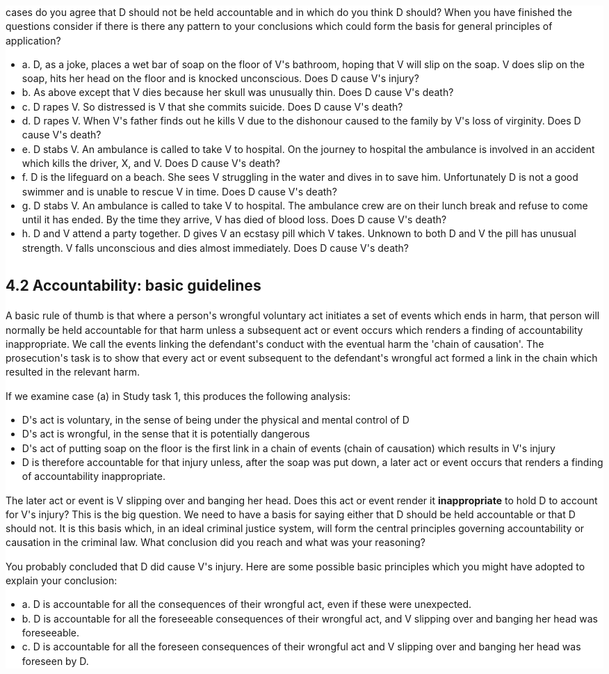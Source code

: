cases do you agree that D should not be held accountable and in which do you think D should? When you have finished the questions consider if there is there any pattern to your conclusions which could form the basis for general principles of application?

- a. D, as a joke, places a wet bar of soap on the floor of V's bathroom, hoping that V will slip on the soap. V does slip on the soap, hits her head on the floor and is knocked unconscious. Does D cause V's injury?
- b. As above except that V dies because her skull was unusually thin. Does D cause V's death?
- c. D rapes V. So distressed is V that she commits suicide. Does D cause V's death?
- d. D rapes V. When V's father finds out he kills V due to the dishonour caused to the family by V's loss of virginity. Does D cause V's death?
- e. D stabs V. An ambulance is called to take V to hospital. On the journey to hospital the ambulance is involved in an accident which kills the driver, X, and V. Does D cause V's death?
- f. D is the lifeguard on a beach. She sees V struggling in the water and dives in to save him. Unfortunately D is not a good swimmer and is unable to rescue V in time. Does D cause V's death?
- g. D stabs V. An ambulance is called to take V to hospital. The ambulance crew are on their lunch break and refuse to come until it has ended. By the time they arrive, V has died of blood loss. Does D cause V's death?
- h. D and V attend a party together. D gives V an ecstasy pill which V takes. Unknown to both D and V the pill has unusual strength. V falls unconscious and dies almost immediately. Does D cause V's death?

## 4.2 Accountability: basic guidelines

A basic rule of thumb is that where a person's wrongful voluntary act initiates a set of events which ends in harm, that person will normally be held accountable for that harm unless a subsequent act or event occurs which renders a finding of accountability inappropriate. We call the events linking the defendant's conduct with the eventual harm the 'chain of causation'. The prosecution's task is to show that every act or event subsequent to the defendant's wrongful act formed a link in the chain which resulted in the relevant harm.

If we examine case (a) in Study task 1, this produces the following analysis:

- D's act is voluntary, in the sense of being under the physical and mental control of D
- D's act is wrongful, in the sense that it is potentially dangerous
- D's act of putting soap on the floor is the first link in a chain of events (chain of causation) which results in V's injury
- D is therefore accountable for that injury unless, after the soap was put down, a later act or event occurs that renders a finding of accountability inappropriate.

The later act or event is V slipping over and banging her head. Does this act or event render it **inappropriate** to hold D to account for V's injury? This is the big question. We need to have a basis for saying either that D should be held accountable or that D should not. It is this basis which, in an ideal criminal justice system, will form the central principles governing accountability or causation in the criminal law. What conclusion did you reach and what was your reasoning?

You probably concluded that D did cause V's injury. Here are some possible basic principles which you might have adopted to explain your conclusion:

- a. D is accountable for all the consequences of their wrongful act, even if these were unexpected.
- b. D is accountable for all the foreseeable consequences of their wrongful act, and V slipping over and banging her head was foreseeable.
- c. D is accountable for all the foreseen consequences of their wrongful act and V slipping over and banging her head was foreseen by D.
